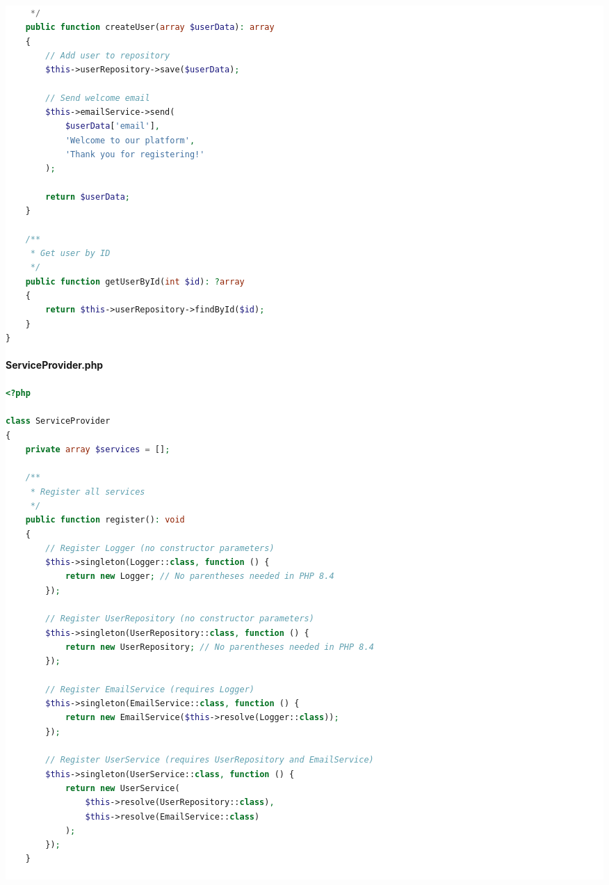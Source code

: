 ```php
     */
    public function createUser(array $userData): array
    {
        // Add user to repository
        $this->userRepository->save($userData);
        
        // Send welcome email
        $this->emailService->send(
            $userData['email'],
            'Welcome to our platform',
            'Thank you for registering!'
        );
        
        return $userData;
    }
    
    /**
     * Get user by ID
     */
    public function getUserById(int $id): ?array
    {
        return $this->userRepository->findById($id);
    }
}
```

#### ServiceProvider.php
```php
<?php

class ServiceProvider
{
    private array $services = [];
    
    /**
     * Register all services
     */
    public function register(): void
    {
        // Register Logger (no constructor parameters)
        $this->singleton(Logger::class, function () {
            return new Logger; // No parentheses needed in PHP 8.4
        });
        
        // Register UserRepository (no constructor parameters)
        $this->singleton(UserRepository::class, function () {
            return new UserRepository; // No parentheses needed in PHP 8.4
        });
        
        // Register EmailService (requires Logger)
        $this->singleton(EmailService::class, function () {
            return new EmailService($this->resolve(Logger::class));
        });
        
        // Register UserService (requires UserRepository and EmailService)
        $this->singleton(UserService::class, function () {
            return new UserService(
                $this->resolve(UserRepository::class),
                $this->resolve(EmailService::class)
            );
        });
    }
    
```